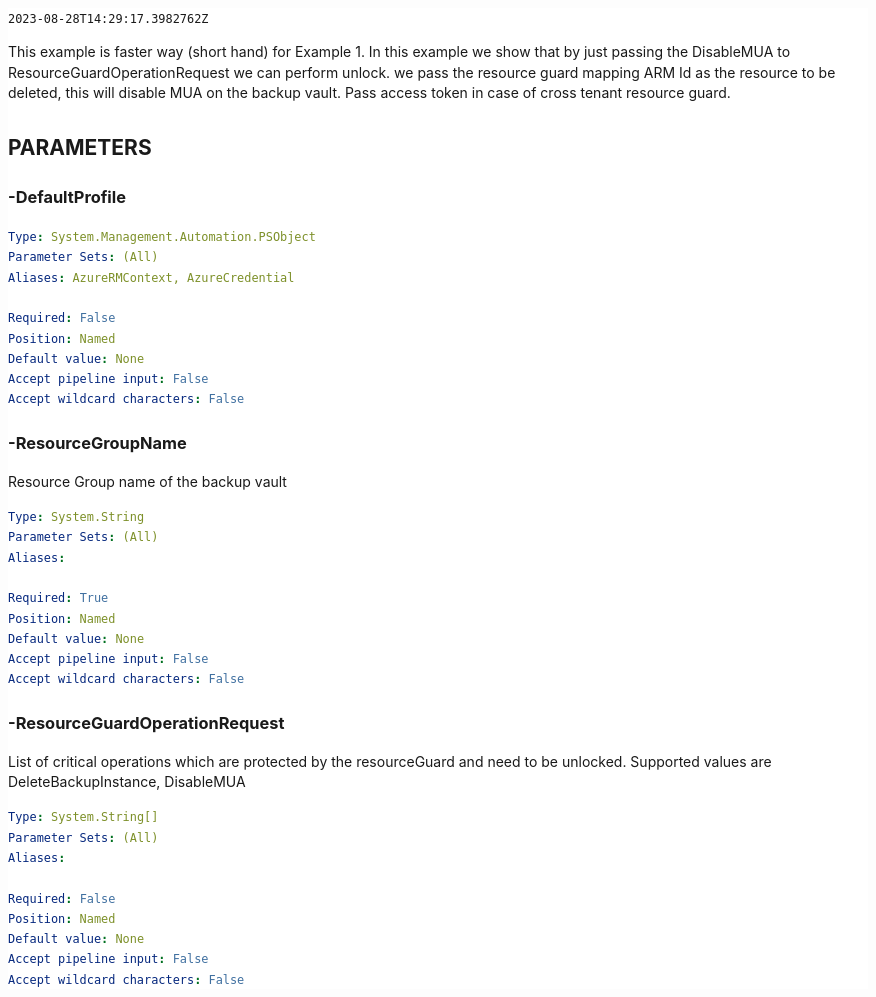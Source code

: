 ```output
2023-08-28T14:29:17.3982762Z
```

This example is faster way (short hand) for Example 1.
In this example we show that by just passing the DisableMUA to ResourceGuardOperationRequest we can perform unlock.
we pass the resource guard mapping ARM Id as the resource to be deleted, this will disable MUA on the backup vault.
Pass access token in case of cross tenant resource guard.

## PARAMETERS

### -DefaultProfile


```yaml
Type: System.Management.Automation.PSObject
Parameter Sets: (All)
Aliases: AzureRMContext, AzureCredential

Required: False
Position: Named
Default value: None
Accept pipeline input: False
Accept wildcard characters: False
```

### -ResourceGroupName
Resource Group name of the backup vault

```yaml
Type: System.String
Parameter Sets: (All)
Aliases:

Required: True
Position: Named
Default value: None
Accept pipeline input: False
Accept wildcard characters: False
```

### -ResourceGuardOperationRequest
List of critical operations which are protected by the resourceGuard and need to be unlocked.
Supported values are DeleteBackupInstance, DisableMUA

```yaml
Type: System.String[]
Parameter Sets: (All)
Aliases:

Required: False
Position: Named
Default value: None
Accept pipeline input: False
Accept wildcard characters: False
```
